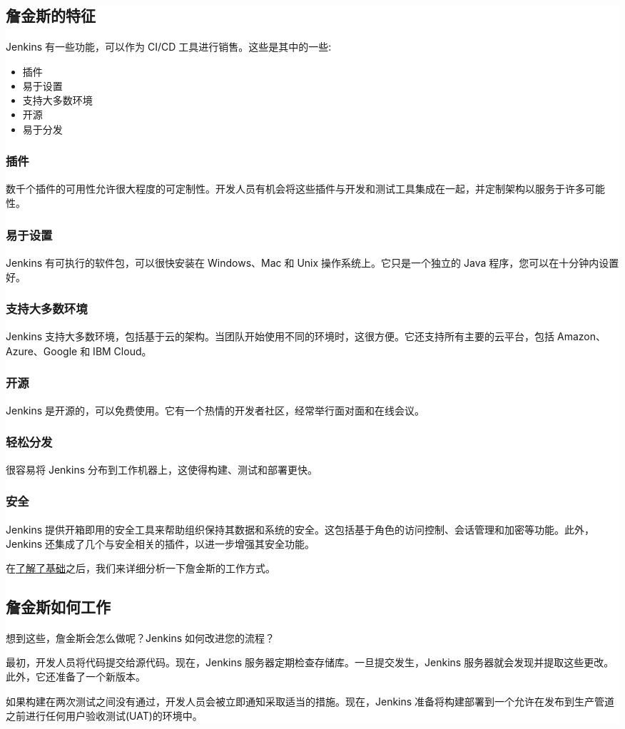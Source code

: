 ## **詹金斯的特征**

Jenkins 有一些功能，可以作为 CI/CD 工具进行销售。这些是其中的一些:

*   插件
*   易于设置
*   支持大多数环境
*   开源
*   易于分发

### **插件**

数千个插件的可用性允许很大程度的可定制性。开发人员有机会将这些插件与开发和测试工具集成在一起，并定制架构以服务于许多可能性。

### **易于设置**

Jenkins 有可执行的软件包，可以很快安装在 Windows、Mac 和 Unix 操作系统上。它只是一个独立的 Java 程序，您可以在十分钟内设置好。

### **支持大多数环境**

Jenkins 支持大多数环境，包括基于云的架构。当团队开始使用不同的环境时，这很方便。它还支持所有主要的云平台，包括 Amazon、Azure、Google 和 IBM Cloud。

### **开源**

Jenkins 是开源的，可以免费使用。它有一个热情的开发者社区，经常举行面对面和在线会议。

### **轻松分发**

很容易将 Jenkins 分布到工作机器上，这使得构建、测试和部署更快。

### **安全**

Jenkins 提供开箱即用的安全工具来帮助组织保持其数据和系统的安全。这包括基于角色的访问控制、会话管理和加密等功能。此外，Jenkins 还集成了几个与安全相关的插件，以进一步增强其安全功能。

在[了解了基础](https://click.linksynergy.com/link?id=jU79Zysihs4&offerid=1045023.2673824&type=2&murl=https%3A%2F%2Fwww.udemy.com%2Fcourse%2Fjenkinswithavinash%2F&u1=blog%2Fwhat-is-jenkins_amcid-QMVrUNeJigMiQM7PogQoY)之后，我们来详细分析一下詹金斯的工作方式。

## **詹金斯如何工作**

想到这些，詹金斯会怎么做呢？Jenkins 如何改进您的流程？

最初，开发人员将代码提交给源代码。现在，Jenkins 服务器定期检查存储库。一旦提交发生，Jenkins 服务器就会发现并提取这些更改。此外，它还准备了一个新版本。

如果构建在两次测试之间没有通过，开发人员会被立即通知采取适当的措施。现在，Jenkins 准备将构建部署到一个允许在发布到生产管道之前进行任何用户验收测试(UAT)的环境中。
